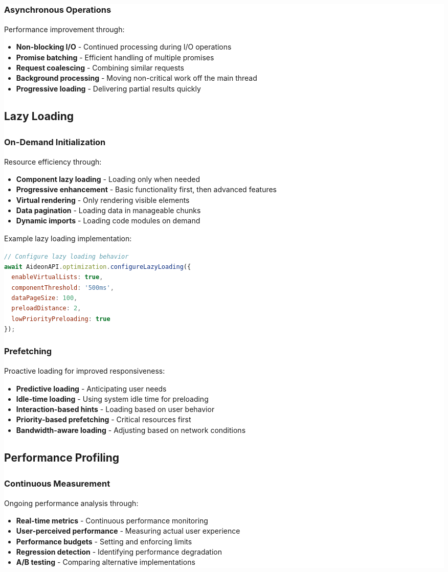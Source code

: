 ### Asynchronous Operations

Performance improvement through:

- **Non-blocking I/O** - Continued processing during I/O operations
- **Promise batching** - Efficient handling of multiple promises
- **Request coalescing** - Combining similar requests
- **Background processing** - Moving non-critical work off the main thread
- **Progressive loading** - Delivering partial results quickly

## Lazy Loading

### On-Demand Initialization

Resource efficiency through:

- **Component lazy loading** - Loading only when needed
- **Progressive enhancement** - Basic functionality first, then advanced features
- **Virtual rendering** - Only rendering visible elements
- **Data pagination** - Loading data in manageable chunks
- **Dynamic imports** - Loading code modules on demand

Example lazy loading implementation:
```javascript
// Configure lazy loading behavior
await AideonAPI.optimization.configureLazyLoading({
  enableVirtualLists: true,
  componentThreshold: '500ms',
  dataPageSize: 100,
  preloadDistance: 2,
  lowPriorityPreloading: true
});
```

### Prefetching

Proactive loading for improved responsiveness:

- **Predictive loading** - Anticipating user needs
- **Idle-time loading** - Using system idle time for preloading
- **Interaction-based hints** - Loading based on user behavior
- **Priority-based prefetching** - Critical resources first
- **Bandwidth-aware loading** - Adjusting based on network conditions

## Performance Profiling

### Continuous Measurement

Ongoing performance analysis through:

- **Real-time metrics** - Continuous performance monitoring
- **User-perceived performance** - Measuring actual user experience
- **Performance budgets** - Setting and enforcing limits
- **Regression detection** - Identifying performance degradation
- **A/B testing** - Comparing alternative implementations
